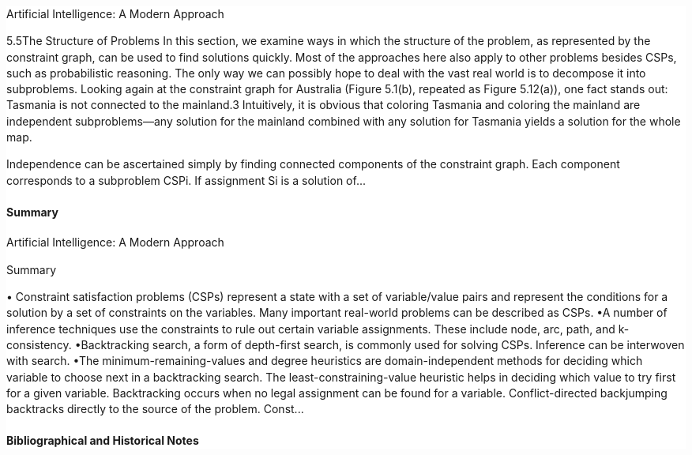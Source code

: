 


Artificial Intelligence: A Modern Approach














5.5The Structure of Problems
In this section, we examine ways in which the structure of the problem, as represented by the constraint graph, can be used to find solutions quickly. Most of the approaches here also apply to other problems besides CSPs, such as probabilistic reasoning.
The only way we can possibly hope to deal with the vast real world is to decompose it into subproblems. Looking again at the constraint graph for Australia (Figure 5.1(b), repeated as Figure 5.12(a)), one fact stands out: Tasmania is not connected to the mainland.3 Intuitively, it is obvious that coloring Tasmania and coloring the mainland are independent subproblems—any solution for the mainland combined with any solution for Tasmania yields a solution for the whole map.

Independence can be ascertained simply by finding connected components of the constraint graph. Each component corresponds to a subproblem CSPi. If assignment Si is a solution of...

#### Summary




Artificial Intelligence: A Modern Approach














Summary

• Constraint satisfaction problems (CSPs) represent a state with a set of variable/value pairs and represent the conditions for a solution by a set of constraints on the variables. Many important real-world problems can be described as CSPs.
•A number of inference techniques use the constraints to rule out certain variable assignments. These include node, arc, path, and k-consistency.
•Backtracking search, a form of depth-first search, is commonly used for solving CSPs. Inference can be interwoven with search.
•The minimum-remaining-values and degree heuristics are domain-independent methods for deciding which variable to choose next in a backtracking search. The least-constraining-value heuristic helps in deciding which value to try first for a given variable. Backtracking occurs when no legal assignment can be found for a variable. Conflict-directed backjumping backtracks directly to the source of the problem. Const...

#### Bibliographical and Historical Notes
